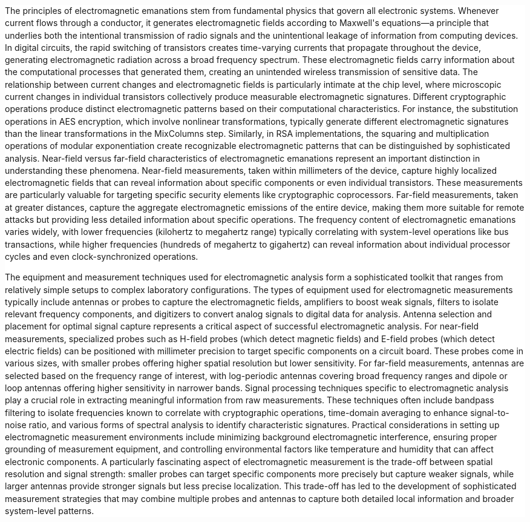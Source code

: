 The principles of electromagnetic emanations stem from fundamental physics that govern all electronic systems. Whenever current flows through a conductor, it generates electromagnetic fields according to Maxwell's equations—a principle that underlies both the intentional transmission of radio signals and the unintentional leakage of information from computing devices. In digital circuits, the rapid switching of transistors creates time-varying currents that propagate throughout the device, generating electromagnetic radiation across a broad frequency spectrum. These electromagnetic fields carry information about the computational processes that generated them, creating an unintended wireless transmission of sensitive data. The relationship between current changes and electromagnetic fields is particularly intimate at the chip level, where microscopic current changes in individual transistors collectively produce measurable electromagnetic signatures. Different cryptographic operations produce distinct electromagnetic patterns based on their computational characteristics. For instance, the substitution operations in AES encryption, which involve nonlinear transformations, typically generate different electromagnetic signatures than the linear transformations in the MixColumns step. Similarly, in RSA implementations, the squaring and multiplication operations of modular exponentiation create recognizable electromagnetic patterns that can be distinguished by sophisticated analysis. Near-field versus far-field characteristics of electromagnetic emanations represent an important distinction in understanding these phenomena. Near-field measurements, taken within millimeters of the device, capture highly localized electromagnetic fields that can reveal information about specific components or even individual transistors. These measurements are particularly valuable for targeting specific security elements like cryptographic coprocessors. Far-field measurements, taken at greater distances, capture the aggregate electromagnetic emissions of the entire device, making them more suitable for remote attacks but providing less detailed information about specific operations. The frequency content of electromagnetic emanations varies widely, with lower frequencies (kilohertz to megahertz range) typically correlating with system-level operations like bus transactions, while higher frequencies (hundreds of megahertz to gigahertz) can reveal information about individual processor cycles and even clock-synchronized operations.

The equipment and measurement techniques used for electromagnetic analysis form a sophisticated toolkit that ranges from relatively simple setups to complex laboratory configurations. The types of equipment used for electromagnetic measurements typically include antennas or probes to capture the electromagnetic fields, amplifiers to boost weak signals, filters to isolate relevant frequency components, and digitizers to convert analog signals to digital data for analysis. Antenna selection and placement for optimal signal capture represents a critical aspect of successful electromagnetic analysis. For near-field measurements, specialized probes such as H-field probes (which detect magnetic fields) and E-field probes (which detect electric fields) can be positioned with millimeter precision to target specific components on a circuit board. These probes come in various sizes, with smaller probes offering higher spatial resolution but lower sensitivity. For far-field measurements, antennas are selected based on the frequency range of interest, with log-periodic antennas covering broad frequency ranges and dipole or loop antennas offering higher sensitivity in narrower bands. Signal processing techniques specific to electromagnetic analysis play a crucial role in extracting meaningful information from raw measurements. These techniques often include bandpass filtering to isolate frequencies known to correlate with cryptographic operations, time-domain averaging to enhance signal-to-noise ratio, and various forms of spectral analysis to identify characteristic signatures. Practical considerations in setting up electromagnetic measurement environments include minimizing background electromagnetic interference, ensuring proper grounding of measurement equipment, and controlling environmental factors like temperature and humidity that can affect electronic components. A particularly fascinating aspect of electromagnetic measurement is the trade-off between spatial resolution and signal strength: smaller probes can target specific components more precisely but capture weaker signals, while larger antennas provide stronger signals but less precise localization. This trade-off has led to the development of sophisticated measurement strategies that may combine multiple probes and antennas to capture both detailed local information and broader system-level patterns.
